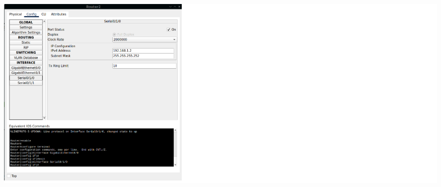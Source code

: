   <img src="https://github.com/40021441054102/Network-Lab/blob/main/Exercises/ex03/router2_serial_0.png" width="41%"/>